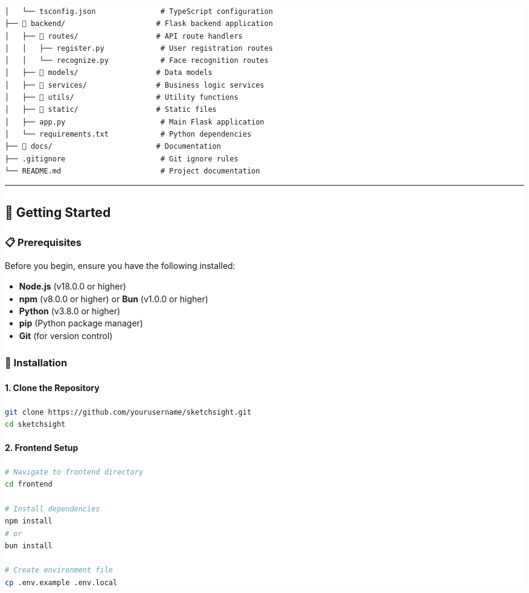 ```
│   └── tsconfig.json               # TypeScript configuration
├── 📁 backend/                     # Flask backend application
│   ├── 📁 routes/                  # API route handlers
│   │   ├── register.py             # User registration routes
│   │   └── recognize.py            # Face recognition routes
│   ├── 📁 models/                  # Data models
│   ├── 📁 services/                # Business logic services
│   ├── 📁 utils/                   # Utility functions
│   ├── 📁 static/                  # Static files
│   ├── app.py                      # Main Flask application
│   └── requirements.txt            # Python dependencies
├── 📁 docs/                        # Documentation
├── .gitignore                      # Git ignore rules
└── README.md                       # Project documentation
```

---

## 🚀 Getting Started

### 📋 Prerequisites

Before you begin, ensure you have the following installed:

- **Node.js** (v18.0.0 or higher)
- **npm** (v8.0.0 or higher) or **Bun** (v1.0.0 or higher)
- **Python** (v3.8.0 or higher)
- **pip** (Python package manager)
- **Git** (for version control)

### 🔧 Installation

#### 1. **Clone the Repository**

```bash
git clone https://github.com/yourusername/sketchsight.git
cd sketchsight
```

#### 2. **Frontend Setup**

```bash
# Navigate to frontend directory
cd frontend

# Install dependencies
npm install
# or
bun install

# Create environment file
cp .env.example .env.local
```
